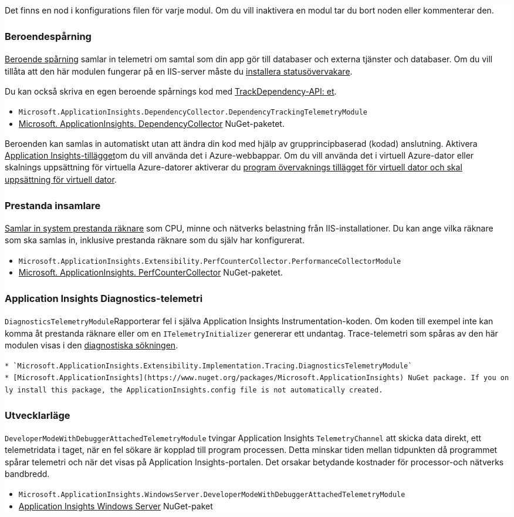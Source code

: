 Det finns en nod i konfigurations filen för varje modul. Om du vill inaktivera en modul tar du bort noden eller kommenterar den.

### <a name="dependency-tracking"></a>Beroendespårning
[Beroende spårning](./asp-net-dependencies.md) samlar in telemetri om samtal som din app gör till databaser och externa tjänster och databaser. Om du vill tillåta att den här modulen fungerar på en IIS-server måste du [installera statusövervakare][redfield].

Du kan också skriva en egen beroende spårnings kod med [TrackDependency-API: et](./api-custom-events-metrics.md#trackdependency).

* `Microsoft.ApplicationInsights.DependencyCollector.DependencyTrackingTelemetryModule`
* [Microsoft. ApplicationInsights. DependencyCollector](https://www.nuget.org/packages/Microsoft.ApplicationInsights.DependencyCollector) NuGet-paketet.

Beroenden kan samlas in automatiskt utan att ändra din kod med hjälp av grupprincipbaserad (kodad) anslutning. Aktivera [Application Insights-tillägget](azure-web-apps.md)om du vill använda det i Azure-webbappar. Om du vill använda det i virtuell Azure-dator eller skalnings uppsättning för virtuella Azure-datorer aktiverar du [program övervaknings tillägget för virtuell dator och skal uppsättning för virtuell dator](azure-vm-vmss-apps.md).

### <a name="performance-collector"></a>Prestanda insamlare
[Samlar in system prestanda räknare](./performance-counters.md) som CPU, minne och nätverks belastning från IIS-installationer. Du kan ange vilka räknare som ska samlas in, inklusive prestanda räknare som du själv har konfigurerat.

* `Microsoft.ApplicationInsights.Extensibility.PerfCounterCollector.PerformanceCollectorModule`
* [Microsoft. ApplicationInsights. PerfCounterCollector](https://www.nuget.org/packages/Microsoft.ApplicationInsights.PerfCounterCollector) NuGet-paketet.

### <a name="application-insights-diagnostics-telemetry"></a>Application Insights Diagnostics-telemetri
`DiagnosticsTelemetryModule`Rapporterar fel i själva Application Insights Instrumentation-koden. Om koden till exempel inte kan komma åt prestanda räknare eller om en `ITelemetryInitializer` genererar ett undantag. Trace-telemetri som spåras av den här modulen visas i den [diagnostiska sökningen][diagnostic].

```
* `Microsoft.ApplicationInsights.Extensibility.Implementation.Tracing.DiagnosticsTelemetryModule`
* [Microsoft.ApplicationInsights](https://www.nuget.org/packages/Microsoft.ApplicationInsights) NuGet package. If you only install this package, the ApplicationInsights.config file is not automatically created.
```

### <a name="developer-mode"></a>Utvecklarläge
`DeveloperModeWithDebuggerAttachedTelemetryModule` tvingar Application Insights `TelemetryChannel` att skicka data direkt, ett telemetridata i taget, när en fel sökare är kopplad till program processen. Detta minskar tiden mellan tidpunkten då programmet spårar telemetri och när det visas på Application Insights-portalen. Det orsakar betydande kostnader för processor-och nätverks bandbredd.

* `Microsoft.ApplicationInsights.WindowsServer.DeveloperModeWithDebuggerAttachedTelemetryModule`
* [Application Insights Windows Server](https://www.nuget.org/packages/Microsoft.ApplicationInsights.WindowsServer/) NuGet-paket


[api]: ./api-custom-events-metrics.md
[client]: ./javascript.md
[diagnostic]: ./diagnostic-search.md
[exceptions]: ./asp-net-exceptions.md
[netlogs]: ./asp-net-trace-logs.md
[new]: ./create-new-resource.md
[redfield]: ./monitor-performance-live-website-now.md
[start]: ./app-insights-overview.md